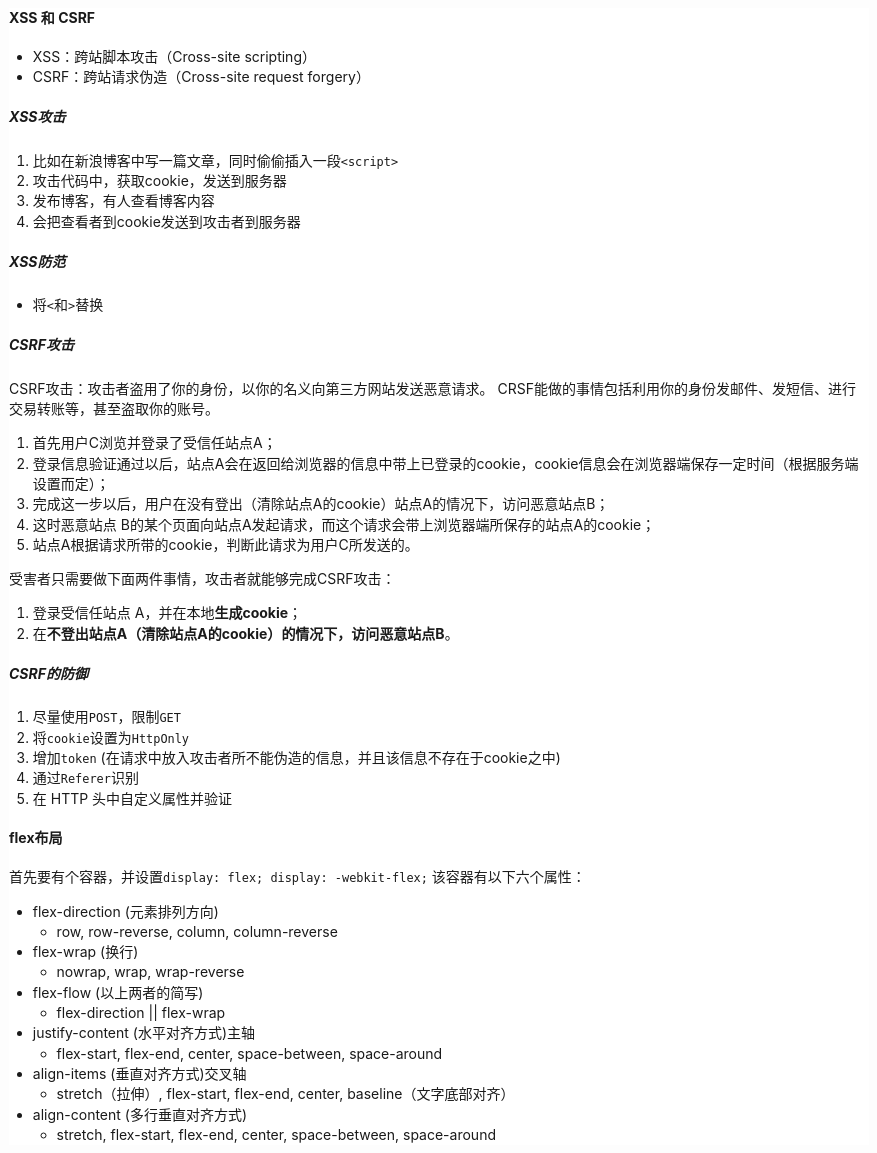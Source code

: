
#### XSS 和 CSRF

- XSS：跨站脚本攻击（Cross-site scripting）
- CSRF：跨站请求伪造（Cross-site request forgery）


##### XSS攻击
1. 比如在新浪博客中写一篇文章，同时偷偷插入一段`<script>`
2. 攻击代码中，获取cookie，发送到服务器
3. 发布博客，有人查看博客内容
4. 会把查看者到cookie发送到攻击者到服务器


##### XSS防范
- 将`<`和`>`替换



##### CSRF攻击

CSRF攻击：攻击者盗用了你的身份，以你的名义向第三方网站发送恶意请求。 CRSF能做的事情包括利用你的身份发邮件、发短信、进行交易转账等，甚至盗取你的账号。


1. 首先用户C浏览并登录了受信任站点A；
2. 登录信息验证通过以后，站点A会在返回给浏览器的信息中带上已登录的cookie，cookie信息会在浏览器端保存一定时间（根据服务端设置而定）；
3. 完成这一步以后，用户在没有登出（清除站点A的cookie）站点A的情况下，访问恶意站点B；
4. 这时恶意站点 B的某个页面向站点A发起请求，而这个请求会带上浏览器端所保存的站点A的cookie；
5. 站点A根据请求所带的cookie，判断此请求为用户C所发送的。


受害者只需要做下面两件事情，攻击者就能够完成CSRF攻击：
1. 登录受信任站点 A，并在本地**生成cookie**；
2. 在**不登出站点A（清除站点A的cookie）**的情况下，访问**恶意站点B**。


##### CSRF的防御
1. 尽量使用`POST`，限制`GET`
2. 将`cookie`设置为`HttpOnly`
3. 增加`token` (在请求中放入攻击者所不能伪造的信息，并且该信息不存在于cookie之中)
4. 通过`Referer`识别
5. 在 HTTP 头中自定义属性并验证


#### flex布局
首先要有个容器，并设置`display: flex; display: -webkit-flex;`
该容器有以下六个属性：

- flex-direction (元素排列方向)
  - row, row-reverse, column, column-reverse
- flex-wrap (换行)
  - nowrap, wrap, wrap-reverse
- flex-flow (以上两者的简写)
  - flex-direction || flex-wrap
- justify-content (水平对齐方式)主轴
  - flex-start, flex-end, center, space-between, space-around
- align-items (垂直对齐方式)交叉轴
  - stretch（拉伸）, flex-start, flex-end, center, baseline（文字底部对齐）
- align-content (多行垂直对齐方式)
  - stretch, flex-start, flex-end, center, space-between, space-around
